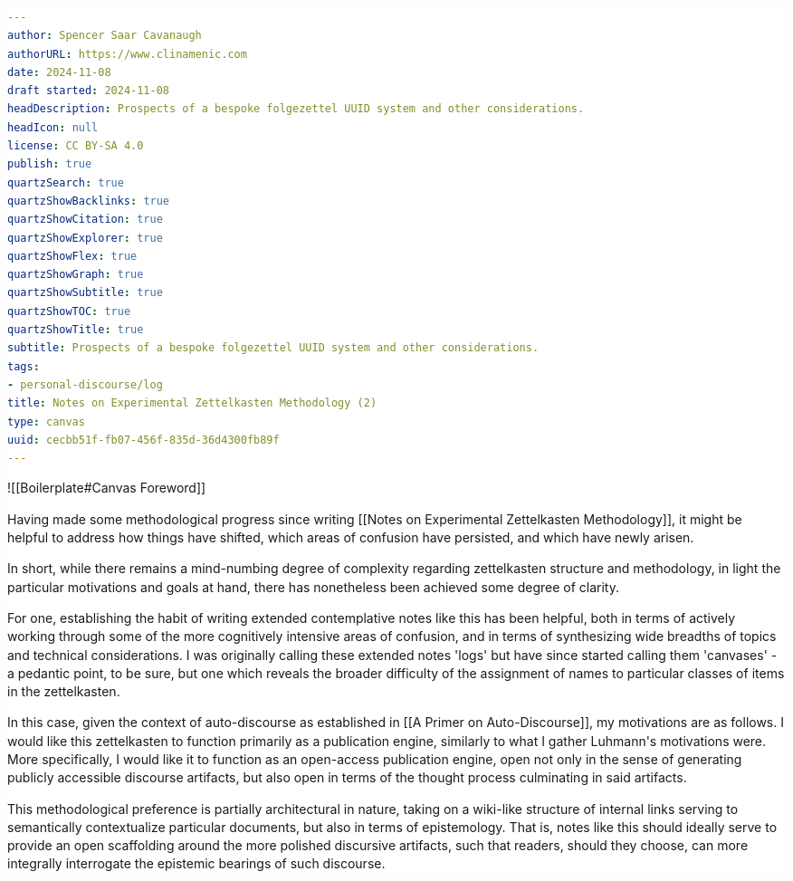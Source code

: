 ```yaml
---
author: Spencer Saar Cavanaugh
authorURL: https://www.clinamenic.com
date: 2024-11-08
draft started: 2024-11-08
headDescription: Prospects of a bespoke folgezettel UUID system and other considerations.
headIcon: null
license: CC BY-SA 4.0
publish: true
quartzSearch: true
quartzShowBacklinks: true
quartzShowCitation: true
quartzShowExplorer: true
quartzShowFlex: true
quartzShowGraph: true
quartzShowSubtitle: true
quartzShowTOC: true
quartzShowTitle: true
subtitle: Prospects of a bespoke folgezettel UUID system and other considerations.
tags:
- personal-discourse/log
title: Notes on Experimental Zettelkasten Methodology (2)
type: canvas
uuid: cecbb51f-fb07-456f-835d-36d4300fb89f
---
```


![[Boilerplate#Canvas Foreword]]

Having made some methodological progress since writing [[Notes on Experimental Zettelkasten Methodology]], it might be helpful to address how things have shifted, which areas of confusion have persisted, and which have newly arisen.

In short, while there remains a mind-numbing degree of complexity regarding zettelkasten structure and methodology, in light the particular motivations and goals at hand, there has nonetheless been achieved some degree of clarity.

For one, establishing the habit of writing extended contemplative notes like this has been helpful, both in terms of actively working through some of the more cognitively intensive areas of confusion, and in terms of synthesizing wide breadths of topics and technical considerations. I was originally calling these extended notes 'logs' but have since started calling them 'canvases' - a pedantic point, to be sure, but one which reveals the broader difficulty of the assignment of names to particular classes of items in the zettelkasten.

In this case, given the context of auto-discourse as established in [[A Primer on Auto-Discourse]], my motivations are as follows. I would like this zettelkasten to function primarily as a publication engine, similarly to what I gather Luhmann's motivations were. More specifically, I would like it to function as an open-access publication engine, open not only in the sense of generating publicly accessible discourse artifacts, but also open in terms of the thought process culminating in said artifacts.

This methodological preference is partially architectural in nature, taking on a wiki-like structure of internal links serving to semantically contextualize particular documents, but also in terms of epistemology. That is, notes like this should ideally serve to provide an open scaffolding around the more polished discursive artifacts, such that readers, should they choose, can more integrally interrogate the epistemic bearings of such discourse.
